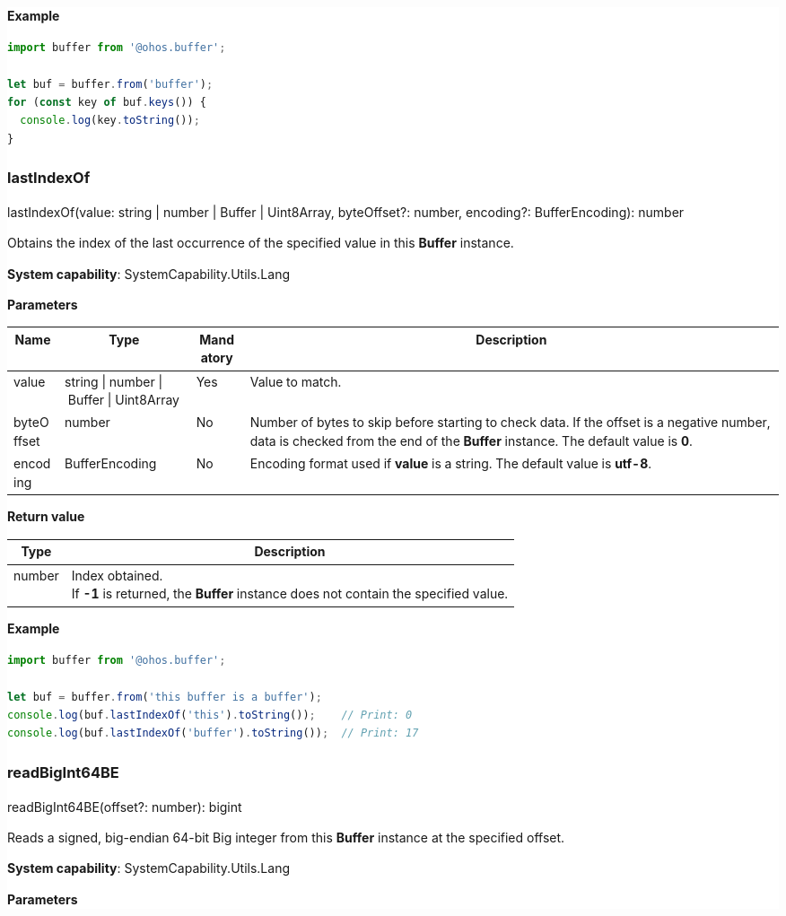 **Example**

```ts
import buffer from '@ohos.buffer';

let buf = buffer.from('buffer');
for (const key of buf.keys()) {
  console.log(key.toString());
}
```

### lastIndexOf

lastIndexOf(value: string | number | Buffer | Uint8Array, byteOffset?: number, encoding?: BufferEncoding): number

Obtains the index of the last occurrence of the specified value in this **Buffer** instance.

**System capability**: SystemCapability.Utils.Lang

**Parameters**

| Name| Type| Mandatory| Description|
| -------- | -------- | -------- | -------- |
| value | string&nbsp;\|&nbsp;number&nbsp;\|&nbsp;Buffer&nbsp;\|&nbsp;Uint8Array | Yes| Value to match.|
| byteOffset | number | No| Number of bytes to skip before starting to check data. If the offset is a negative number, data is checked from the end of the **Buffer** instance. The default value is **0**. |
| encoding | BufferEncoding | No| Encoding format used if **value** is a string. The default value is **utf-8**.|

**Return value**

| Type| Description|
| -------- | -------- |
| number | Index obtained.<br>If **-1** is returned, the **Buffer** instance does not contain the specified value.|

**Example**

```ts
import buffer from '@ohos.buffer';

let buf = buffer.from('this buffer is a buffer');
console.log(buf.lastIndexOf('this').toString());	// Print: 0
console.log(buf.lastIndexOf('buffer').toString());	// Print: 17
```


### readBigInt64BE

readBigInt64BE(offset?: number): bigint

Reads a signed, big-endian 64-bit Big integer from this **Buffer** instance at the specified offset.

**System capability**: SystemCapability.Utils.Lang

**Parameters**
